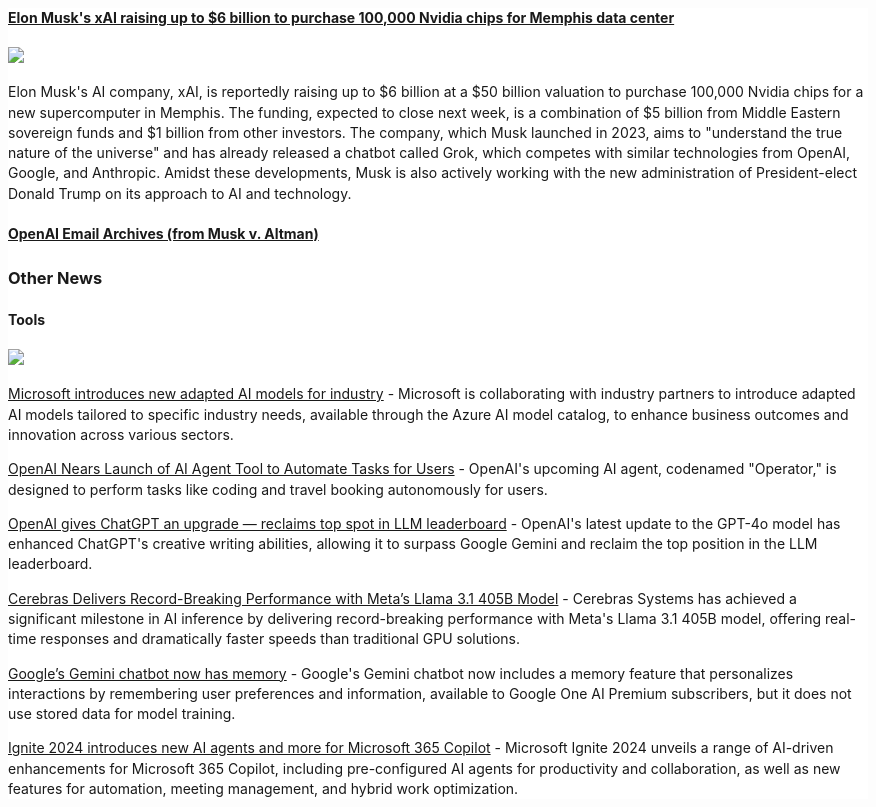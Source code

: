 
#### [Elon Musk's xAI raising up to $6 billion to purchase 100,000 Nvidia chips for Memphis data center](https://www.cnbc.com/2024/11/15/elon-musks-xai-raising-up-to-6-billion-to-purchase-100000-nvidia-chips-for-memphis-data-center.html)
![](https://image.cnbcfm.com/api/v1/image/108062338-1731514175319-gettyimages-2183887507-US-POLITICS-CONGRESS-TRUMP.jpeg?v=1731681610&w=1920&h=1080)

Elon Musk's AI company, xAI, is reportedly raising up to $6 billion at a $50 billion valuation to purchase 100,000 Nvidia chips for a new supercomputer in Memphis. The funding, expected to close next week, is a combination of $5 billion from Middle Eastern sovereign funds and $1 billion from other investors. The company, which Musk launched in 2023, aims to "understand the true nature of the universe" and has already released a chatbot called Grok, which competes with similar technologies from OpenAI, Google, and Anthropic. Amidst these developments, Musk is also actively working with the new administration of President-elect Donald Trump on its approach to AI and technology.


#### [OpenAI Email Archives (from Musk v. Altman)](https://www.lesswrong.com/posts/5jjk4CDnj9tA7ugxr/openai-email-archives-from-musk-v-altman)


### Other News
#### Tools
![](https://blogs.microsoft.com/wp-content/uploads/prod/2024/11/Adapted-AI-Models-Hero-Image-1024x576.png)

[Microsoft introduces new adapted AI models for industry](https://blogs.microsoft.com/blog/2024/11/13/microsoft-introduces-new-adapted-ai-models-for-industry/) - Microsoft is collaborating with industry partners to introduce adapted AI models tailored to specific industry needs, available through the Azure AI model catalog, to enhance business outcomes and innovation across various sectors.

[OpenAI Nears Launch of AI Agent Tool to Automate Tasks for Users](https://www.bloomberg.com/news/articles/2024-11-13/openai-nears-launch-of-ai-agents-to-automate-tasks-for-users) - OpenAI's upcoming AI agent, codenamed "Operator," is designed to perform tasks like coding and travel booking autonomously for users.

[OpenAI gives ChatGPT an upgrade — reclaims top spot in LLM leaderboard](https://www.tomsguide.com/ai/chatgpt/openai-gives-chatgpt-an-upgrade-reclaims-top-spot-in-llm-leaderboard) - OpenAI's latest update to the GPT-4o model has enhanced ChatGPT's creative writing abilities, allowing it to surpass Google Gemini and reclaim the top position in the LLM leaderboard.

[Cerebras Delivers Record-Breaking Performance with Meta’s Llama 3.1 405B Model](https://www.hpcwire.com/off-the-wire/cerebras-delivers-record-breaking-performance-with-metas-llama-3-1-405b-model/) - Cerebras Systems has achieved a significant milestone in AI inference by delivering record-breaking performance with Meta's Llama 3.1 405B model, offering real-time responses and dramatically faster speeds than traditional GPU solutions.

[Google’s Gemini chatbot now has memory](https://techcrunch.com/2024/11/19/googles-gemini-chatbot-now-has-memory/) - Google's Gemini chatbot now includes a memory feature that personalizes interactions by remembering user preferences and information, available to Google One AI Premium subscribers, but it does not use stored data for model training.

[Ignite 2024 introduces new AI agents and more for Microsoft 365 Copilot](https://www.zdnet.com/article/ignite-2024-introduces-new-ai-agents-and-more-for-microsoft-365-copilot/) - Microsoft Ignite 2024 unveils a range of AI-driven enhancements for Microsoft 365 Copilot, including pre-configured AI agents for productivity and collaboration, as well as new features for automation, meeting management, and hybrid work optimization.
